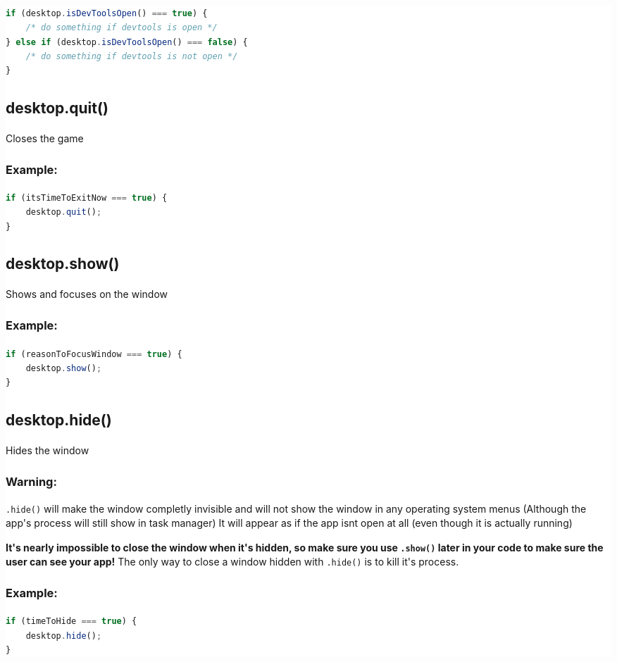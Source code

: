 ```javascript
if (desktop.isDevToolsOpen() === true) {
    /* do something if devtools is open */
} else if (desktop.isDevToolsOpen() === false) {
    /* do something if devtools is not open */
}
```

## desktop.quit()

Closes the game

### Example:

```javascript
if (itsTimeToExitNow === true) {
    desktop.quit();
}
```

## desktop.show()

Shows and focuses on the window

### Example:

```javascript
if (reasonToFocusWindow === true) {
    desktop.show();
}
```

## desktop.hide()

Hides the window

### Warning:

`.hide()` will make the window completly invisible and will not show the window in any operating system menus (Although the app's process will still show in task manager) It will appear as if the app isnt open at all (even though it is actually running)

**It's nearly impossible to close the window when it's hidden, so make sure you use `.show()` later in your code to make sure the user can see your app!** The only way to close a window hidden with `.hide()` is to kill it's process.

### Example:

```javascript
if (timeToHide === true) {
    desktop.hide();
}
```
